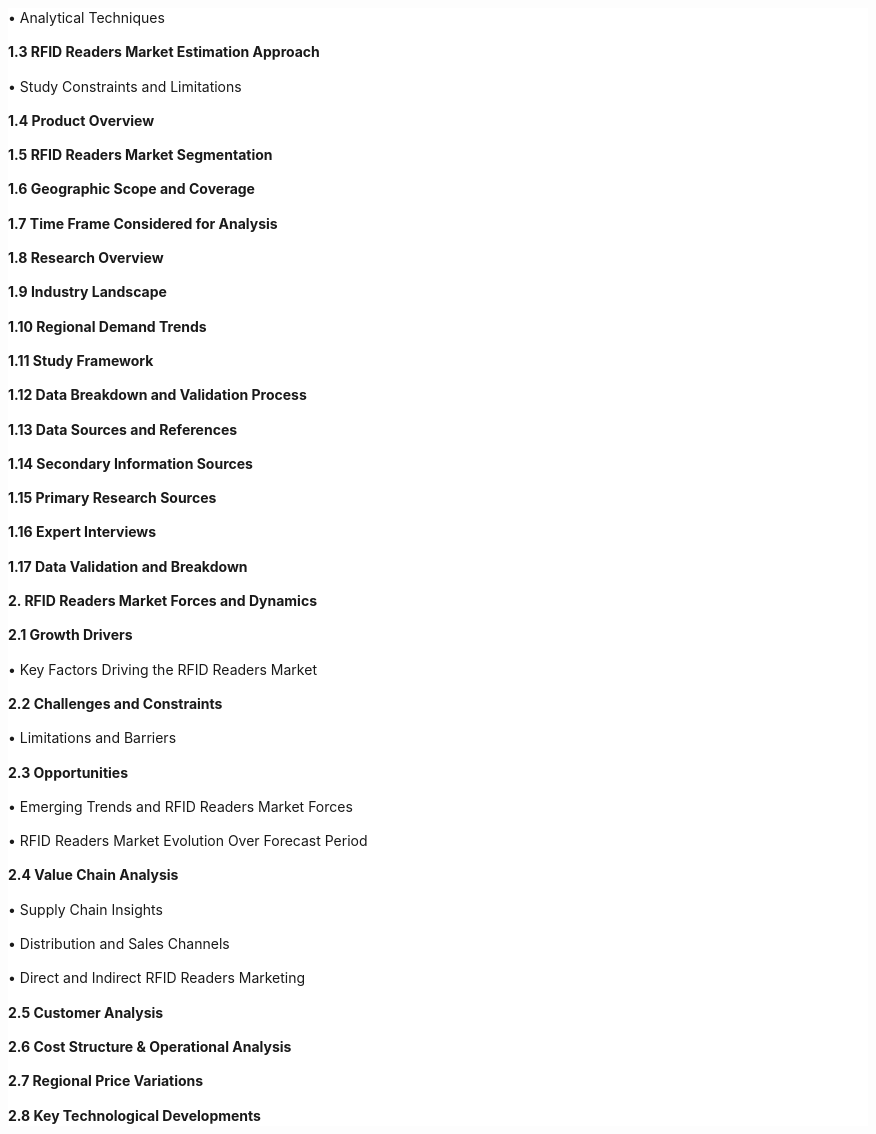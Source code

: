 • Analytical Techniques

<strong>1.3 RFID Readers Market Estimation Approach</strong>

• Study Constraints and Limitations

<strong>1.4 Product Overview</strong>

<strong>1.5 RFID Readers Market Segmentation</strong>

<strong>1.6 Geographic Scope and Coverage</strong>

<strong>1.7 Time Frame Considered for Analysis</strong>

<strong>1.8 Research Overview</strong>

<strong>1.9 Industry Landscape</strong>

<strong>1.10 Regional Demand Trends</strong>

<strong>1.11 Study Framework</strong>

<strong>1.12 Data Breakdown and Validation Process</strong>

<strong>1.13 Data Sources and References</strong>

<strong>1.14 Secondary Information Sources</strong>

<strong>1.15 Primary Research Sources</strong>

<strong>1.16 Expert Interviews</strong>

<strong>1.17 Data Validation and Breakdown</strong>

<strong>2. RFID Readers Market Forces and Dynamics</strong>

<strong>2.1 Growth Drivers</strong>

• Key Factors Driving the RFID Readers Market

<strong>2.2 Challenges and Constraints</strong>

• Limitations and Barriers

<strong>2.3 Opportunities</strong>

• Emerging Trends and RFID Readers Market Forces

• RFID Readers Market Evolution Over Forecast Period

<strong>2.4 Value Chain Analysis</strong>

• Supply Chain Insights

• Distribution and Sales Channels

• Direct and Indirect RFID Readers Marketing

<strong>2.5 Customer Analysis</strong>

<strong>2.6 Cost Structure & Operational Analysis</strong>

<strong>2.7 Regional Price Variations</strong>

<strong>2.8 Key Technological Developments</strong>
